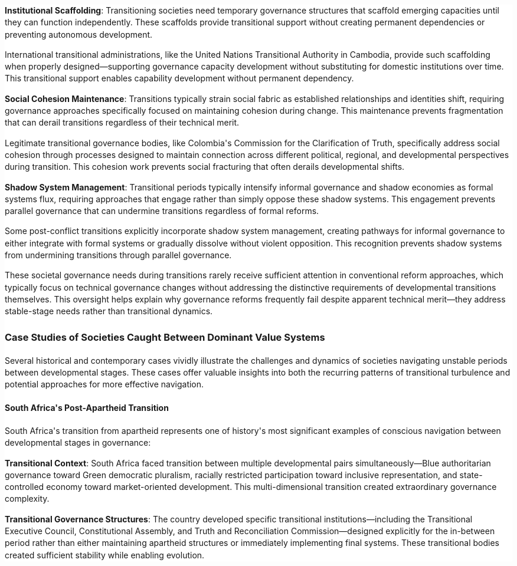**Institutional Scaffolding**: Transitioning societies need temporary governance structures that scaffold emerging capacities until they can function independently. These scaffolds provide transitional support without creating permanent dependencies or preventing autonomous development.

International transitional administrations, like the United Nations Transitional Authority in Cambodia, provide such scaffolding when properly designed—supporting governance capacity development without substituting for domestic institutions over time. This transitional support enables capability development without permanent dependency.

**Social Cohesion Maintenance**: Transitions typically strain social fabric as established relationships and identities shift, requiring governance approaches specifically focused on maintaining cohesion during change. This maintenance prevents fragmentation that can derail transitions regardless of their technical merit.

Legitimate transitional governance bodies, like Colombia's Commission for the Clarification of Truth, specifically address social cohesion through processes designed to maintain connection across different political, regional, and developmental perspectives during transition. This cohesion work prevents social fracturing that often derails developmental shifts.

**Shadow System Management**: Transitional periods typically intensify informal governance and shadow economies as formal systems flux, requiring approaches that engage rather than simply oppose these shadow systems. This engagement prevents parallel governance that can undermine transitions regardless of formal reforms.

Some post-conflict transitions explicitly incorporate shadow system management, creating pathways for informal governance to either integrate with formal systems or gradually dissolve without violent opposition. This recognition prevents shadow systems from undermining transitions through parallel governance.

These societal governance needs during transitions rarely receive sufficient attention in conventional reform approaches, which typically focus on technical governance changes without addressing the distinctive requirements of developmental transitions themselves. This oversight helps explain why governance reforms frequently fail despite apparent technical merit—they address stable-stage needs rather than transitional dynamics.

### Case Studies of Societies Caught Between Dominant Value Systems

Several historical and contemporary cases vividly illustrate the challenges and dynamics of societies navigating unstable periods between developmental stages. These cases offer valuable insights into both the recurring patterns of transitional turbulence and potential approaches for more effective navigation.

#### South Africa's Post-Apartheid Transition

South Africa's transition from apartheid represents one of history's most significant examples of conscious navigation between developmental stages in governance:

**Transitional Context**: South Africa faced transition between multiple developmental pairs simultaneously—Blue authoritarian governance toward Green democratic pluralism, racially restricted participation toward inclusive representation, and state-controlled economy toward market-oriented development. This multi-dimensional transition created extraordinary governance complexity.

**Transitional Governance Structures**: The country developed specific transitional institutions—including the Transitional Executive Council, Constitutional Assembly, and Truth and Reconciliation Commission—designed explicitly for the in-between period rather than either maintaining apartheid structures or immediately implementing final systems. These transitional bodies created sufficient stability while enabling evolution.
